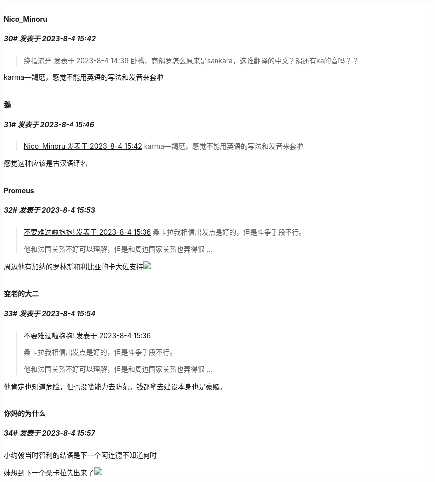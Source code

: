 *****

####  Nico_Minoru  
##### 30#       发表于 2023-8-4 15:42

<blockquote>绕指流光 发表于 2023-8-4 14:39
卧槽，商羯罗怎么原来是sankara，这谁翻译的中文？羯还有ka的音吗？？</blockquote>
karma—羯磨，感觉不能用英语的写法和发音来套啦


*****

####  鵝  
##### 31#       发表于 2023-8-4 15:46

<blockquote><a href="httphttps://bbs.saraba1st.com/2b/forum.php?mod=redirect&amp;goto=findpost&amp;pid=61905987&amp;ptid=2147058" target="_blank">Nico_Minoru 发表于 2023-8-4 15:42</a>
karma—羯磨，感觉不能用英语的写法和发音来套啦</blockquote>
感觉这种应该是古汉语译名

*****

####  Promeus  
##### 32#       发表于 2023-8-4 15:53

<blockquote><a href="httphttps://bbs.saraba1st.com/2b/forum.php?mod=redirect&amp;goto=findpost&amp;pid=61905913&amp;ptid=2147058" target="_blank">不要难过啦抱抱! 发表于 2023-8-4 15:36</a>
桑卡拉我相信出发点是好的，但是斗争手段不行。

他和法国关系不好可以理解，但是和周边国家关系也弄得很 ...</blockquote>
周边他有加纳的罗林斯和利比亚的卡大佐支持<img src="https://static.saraba1st.com/image/smiley/face2017/068.png" referrerpolicy="no-referrer">

*****

####  变老的大二  
##### 33#       发表于 2023-8-4 15:54

<blockquote><a href="httphttps://bbs.saraba1st.com/2b/forum.php?mod=redirect&amp;goto=findpost&amp;pid=61905913&amp;ptid=2147058" target="_blank">不要难过啦抱抱! 发表于 2023-8-4 15:36</a>

桑卡拉我相信出发点是好的，但是斗争手段不行。

他和法国关系不好可以理解，但是和周边国家关系也弄得很 ...</blockquote>
他肯定也知道危险，但也没啥能力去防范。钱都拿去建设本身也是豪赌。

*****

####  你妈的为什么  
##### 34#       发表于 2023-8-4 15:57

小约翰当时智利的结语是下一个阿连德不知道何时

妹想到下一个桑卡拉先出来了<img src="https://static.saraba1st.com/image/smiley/face2017/068.png" referrerpolicy="no-referrer">
